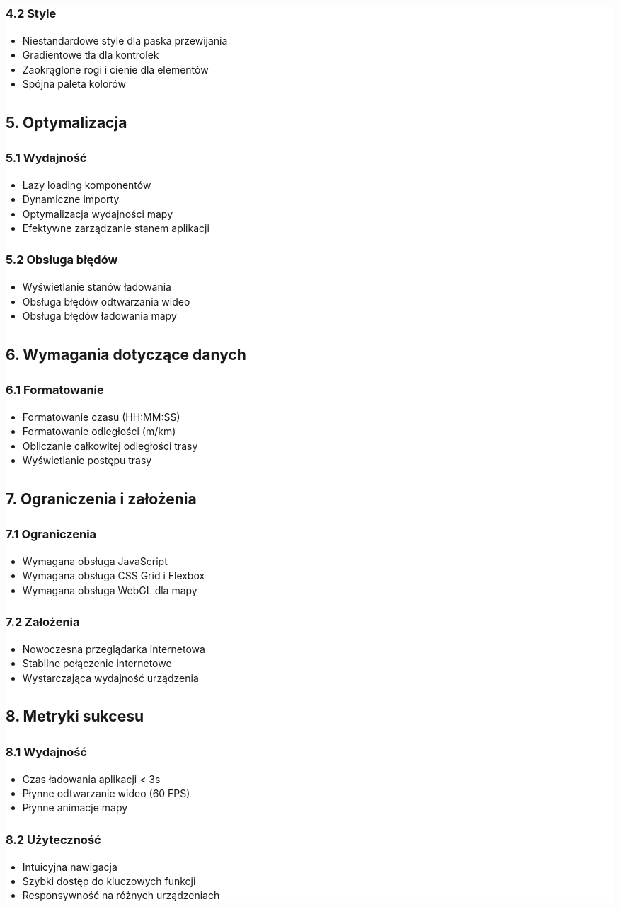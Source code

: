 ### 4.2 Style
- Niestandardowe style dla paska przewijania
- Gradientowe tła dla kontrolek
- Zaokrąglone rogi i cienie dla elementów
- Spójna paleta kolorów

## 5. Optymalizacja

### 5.1 Wydajność
- Lazy loading komponentów
- Dynamiczne importy
- Optymalizacja wydajności mapy
- Efektywne zarządzanie stanem aplikacji

### 5.2 Obsługa błędów
- Wyświetlanie stanów ładowania
- Obsługa błędów odtwarzania wideo
- Obsługa błędów ładowania mapy

## 6. Wymagania dotyczące danych

### 6.1 Formatowanie
- Formatowanie czasu (HH:MM:SS)
- Formatowanie odległości (m/km)
- Obliczanie całkowitej odległości trasy
- Wyświetlanie postępu trasy

## 7. Ograniczenia i założenia

### 7.1 Ograniczenia
- Wymagana obsługa JavaScript
- Wymagana obsługa CSS Grid i Flexbox
- Wymagana obsługa WebGL dla mapy

### 7.2 Założenia
- Nowoczesna przeglądarka internetowa
- Stabilne połączenie internetowe
- Wystarczająca wydajność urządzenia

## 8. Metryki sukcesu

### 8.1 Wydajność
- Czas ładowania aplikacji < 3s
- Płynne odtwarzanie wideo (60 FPS)
- Płynne animacje mapy

### 8.2 Użyteczność
- Intuicyjna nawigacja
- Szybki dostęp do kluczowych funkcji
- Responsywność na różnych urządzeniach
